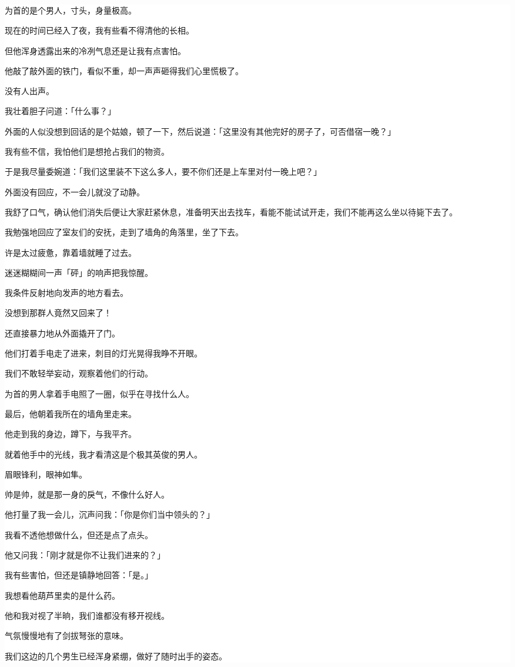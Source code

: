 为首的是个男人，寸头，身量极高。

现在的时间已经入了夜，我有些看不得清他的长相。

但他浑身透露出来的冷冽气息还是让我有点害怕。

他敲了敲外面的铁门，看似不重，却一声声砸得我们心里慌极了。

没有人出声。

我壮着胆子问道：「什么事？」

外面的人似没想到回话的是个姑娘，顿了一下，然后说道：「这里没有其他完好的房子了，可否借宿一晚？」

我有些不信，我怕他们是想抢占我们的物资。

于是我尽量委婉道：「我们这里装不下这么多人，要不你们还是上车里对付一晚上吧？」

外面没有回应，不一会儿就没了动静。

我舒了口气，确认他们消失后便让大家赶紧休息，准备明天出去找车，看能不能试试开走，我们不能再这么坐以待毙下去了。

我勉强地回应了室友们的安抚，走到了墙角的角落里，坐了下去。

许是太过疲惫，靠着墙就睡了过去。

迷迷糊糊间一声「砰」的响声把我惊醒。

我条件反射地向发声的地方看去。

没想到那群人竟然又回来了！

还直接暴力地从外面撬开了门。

他们打着手电走了进来，刺目的灯光晃得我睁不开眼。

我们不敢轻举妄动，观察着他们的行动。

为首的男人拿着手电照了一圈，似乎在寻找什么人。

最后，他朝着我所在的墙角里走来。

他走到我的身边，蹲下，与我平齐。

就着他手中的光线，我才看清这是个极其英俊的男人。

眉眼锋利，眼神如隼。

帅是帅，就是那一身的戾气，不像什么好人。

他打量了我一会儿，沉声问我：「你是你们当中领头的？」

我看不透他想做什么，但还是点了点头。

他又问我：「刚才就是你不让我们进来的？」

我有些害怕，但还是镇静地回答：「是。」

我想看他葫芦里卖的是什么药。

他和我对视了半晌，我们谁都没有移开视线。

气氛慢慢地有了剑拔弩张的意味。

我们这边的几个男生已经浑身紧绷，做好了随时出手的姿态。

